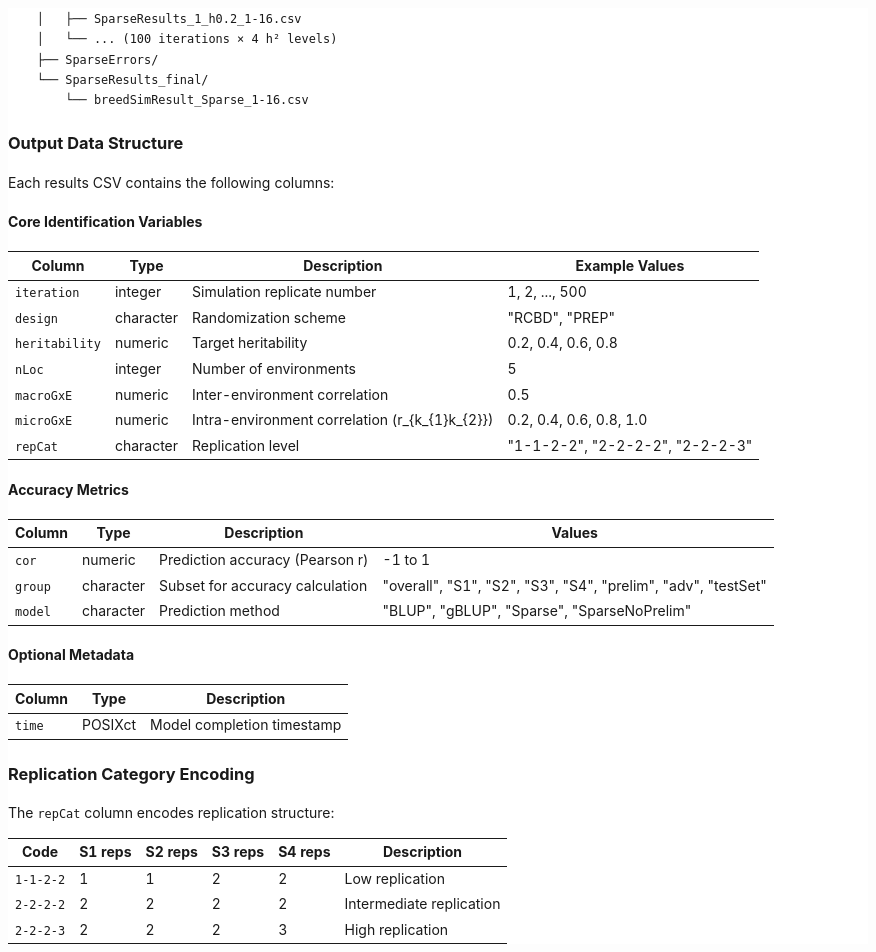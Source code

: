```
    │   ├── SparseResults_1_h0.2_1-16.csv
    │   └── ... (100 iterations × 4 h² levels)
    ├── SparseErrors/
    └── SparseResults_final/
        └── breedSimResult_Sparse_1-16.csv
```

### Output Data Structure

Each results CSV contains the following columns:

#### Core Identification Variables

| Column | Type | Description | Example Values |
|--------|------|-------------|----------------|
| `iteration` | integer | Simulation replicate number | 1, 2, ..., 500 |
| `design` | character | Randomization scheme | "RCBD", "PREP" |
| `heritability` | numeric | Target heritability | 0.2, 0.4, 0.6, 0.8 |
| `nLoc` | integer | Number of environments | 5 |
| `macroGxE` | numeric | Inter-environment correlation | 0.5 |
| `microGxE` | numeric | Intra-environment correlation (r_{k_{1}k_{2}}) | 0.2, 0.4, 0.6, 0.8, 1.0 |
| `repCat` | character | Replication level | "1-1-2-2", "2-2-2-2", "2-2-2-3" |

#### Accuracy Metrics

| Column | Type | Description | Values |
|--------|------|-------------|--------|
| `cor` | numeric | Prediction accuracy (Pearson r) | -1 to 1 |
| `group` | character | Subset for accuracy calculation | "overall", "S1", "S2", "S3", "S4", "prelim", "adv", "testSet" |
| `model` | character | Prediction method | "BLUP", "gBLUP", "Sparse", "SparseNoPrelim" |

#### Optional Metadata

| Column | Type | Description |
|--------|------|-------------|
| `time` | POSIXct | Model completion timestamp |

### Replication Category Encoding

The `repCat` column encodes replication structure:

| Code | S1 reps | S2 reps | S3 reps | S4 reps | Description |
|------|---------|---------|---------|---------|-------------|
| `1-1-2-2` | 1 | 1 | 2 | 2 | Low replication |
| `2-2-2-2` | 2 | 2 | 2 | 2 | Intermediate replication |
| `2-2-2-3` | 2 | 2 | 2 | 3 | High replication |
